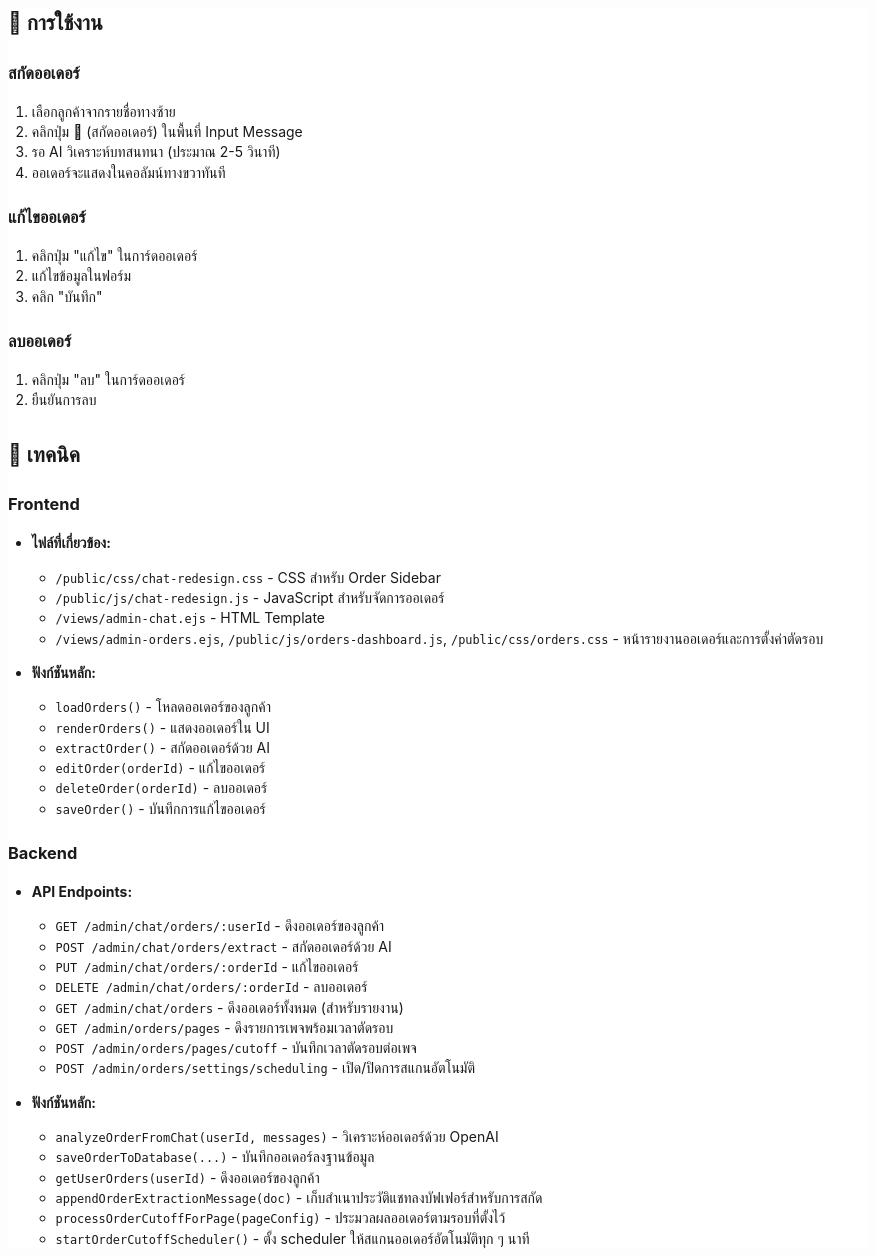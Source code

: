 ## 🎯 การใช้งาน

### สกัดออเดอร์
1. เลือกลูกค้าจากรายชื่อทางซ้าย
2. คลิกปุ่ม 🛒 (สกัดออเดอร์) ในพื้นที่ Input Message
3. รอ AI วิเคราะห์บทสนทนา (ประมาณ 2-5 วินาที)
4. ออเดอร์จะแสดงในคอลัมน์ทางขวาทันที

### แก้ไขออเดอร์
1. คลิกปุ่ม "แก้ไข" ในการ์ดออเดอร์
2. แก้ไขข้อมูลในฟอร์ม
3. คลิก "บันทึก"

### ลบออเดอร์
1. คลิกปุ่ม "ลบ" ในการ์ดออเดอร์
2. ยืนยันการลบ

## 🔧 เทคนิค

### Frontend
- **ไฟล์ที่เกี่ยวข้อง:**
  - `/public/css/chat-redesign.css` - CSS สำหรับ Order Sidebar
  - `/public/js/chat-redesign.js` - JavaScript สำหรับจัดการออเดอร์
  - `/views/admin-chat.ejs` - HTML Template
  - `/views/admin-orders.ejs`, `/public/js/orders-dashboard.js`, `/public/css/orders.css` - หน้ารายงานออเดอร์และการตั้งค่าตัดรอบ

- **ฟังก์ชันหลัก:**
  - `loadOrders()` - โหลดออเดอร์ของลูกค้า
  - `renderOrders()` - แสดงออเดอร์ใน UI
  - `extractOrder()` - สกัดออเดอร์ด้วย AI
  - `editOrder(orderId)` - แก้ไขออเดอร์
  - `deleteOrder(orderId)` - ลบออเดอร์
  - `saveOrder()` - บันทึกการแก้ไขออเดอร์

### Backend
- **API Endpoints:**
  - `GET /admin/chat/orders/:userId` - ดึงออเดอร์ของลูกค้า
  - `POST /admin/chat/orders/extract` - สกัดออเดอร์ด้วย AI
  - `PUT /admin/chat/orders/:orderId` - แก้ไขออเดอร์
  - `DELETE /admin/chat/orders/:orderId` - ลบออเดอร์
  - `GET /admin/chat/orders` - ดึงออเดอร์ทั้งหมด (สำหรับรายงาน)
  - `GET /admin/orders/pages` - ดึงรายการเพจพร้อมเวลาตัดรอบ
  - `POST /admin/orders/pages/cutoff` - บันทึกเวลาตัดรอบต่อเพจ
  - `POST /admin/orders/settings/scheduling` - เปิด/ปิดการสแกนอัตโนมัติ

- **ฟังก์ชันหลัก:**
  - `analyzeOrderFromChat(userId, messages)` - วิเคราะห์ออเดอร์ด้วย OpenAI
  - `saveOrderToDatabase(...)` - บันทึกออเดอร์ลงฐานข้อมูล
  - `getUserOrders(userId)` - ดึงออเดอร์ของลูกค้า
  - `appendOrderExtractionMessage(doc)` - เก็บสำเนาประวัติแชทลงบัฟเฟอร์สำหรับการสกัด
  - `processOrderCutoffForPage(pageConfig)` - ประมวลผลออเดอร์ตามรอบที่ตั้งไว้
  - `startOrderCutoffScheduler()` - ตั้ง scheduler ให้สแกนออเดอร์อัตโนมัติทุก ๆ นาที
